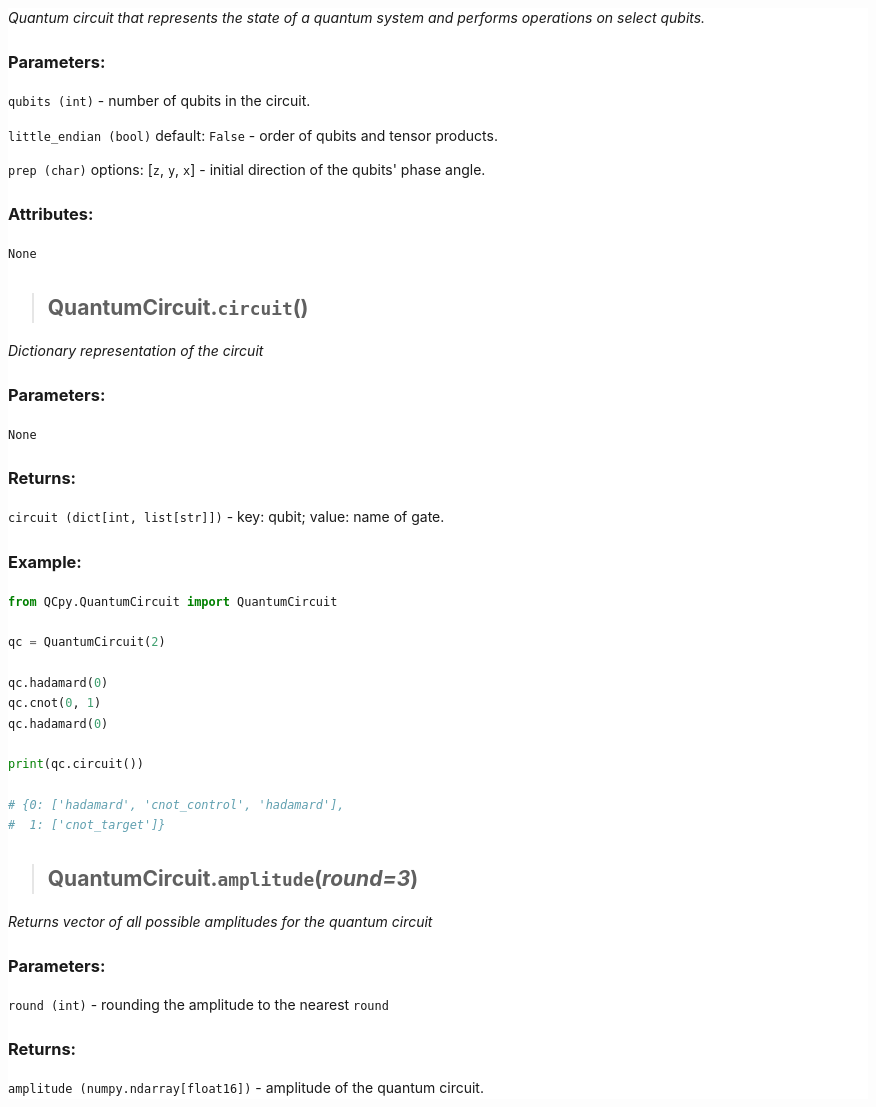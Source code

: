*Quantum circuit that represents the state of a quantum system and performs operations on select qubits.*

### Parameters:

`qubits (int)` - number of qubits in the circuit.

`little_endian (bool)` default: `False` - order of qubits and tensor products.

`prep (char)` options: [`z`, `y`, `x`] - initial direction of the qubits' phase angle.

### Attributes:

`None`

> ## QuantumCircuit.`circuit`()

*Dictionary representation of the circuit*

### Parameters:

`None`

### Returns:

`circuit (dict[int, list[str]])` - key: qubit; value: name of gate.

### Example:

```python
from QCpy.QuantumCircuit import QuantumCircuit

qc = QuantumCircuit(2)

qc.hadamard(0)
qc.cnot(0, 1)
qc.hadamard(0)

print(qc.circuit())

# {0: ['hadamard', 'cnot_control', 'hadamard'], 
#  1: ['cnot_target']}
```

> ## QuantumCircuit.`amplitude`(*round=3*)

*Returns vector of all possible amplitudes for the quantum circuit*

### Parameters:

`round (int)` - rounding the amplitude to the nearest `round`

### Returns:

`amplitude (numpy.ndarray[float16])` - amplitude of the quantum circuit.
